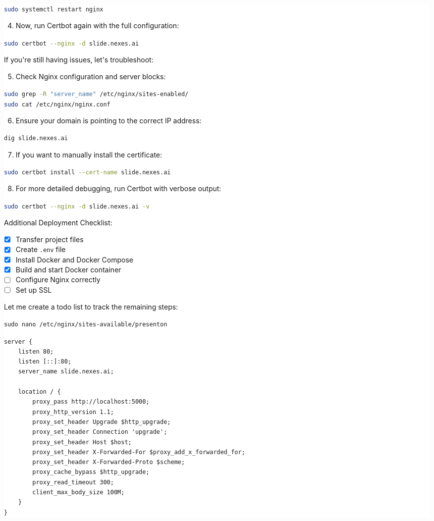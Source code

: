 ```bash
sudo systemctl restart nginx
```

4. Now, run Certbot again with the full configuration:

```bash
sudo certbot --nginx -d slide.nexes.ai
```

If you're still having issues, let's troubleshoot:

5. Check Nginx configuration and server blocks:

```bash
sudo grep -R "server_name" /etc/nginx/sites-enabled/
sudo cat /etc/nginx/nginx.conf
```

6. Ensure your domain is pointing to the correct IP address:

```bash
dig slide.nexes.ai
```

7. If you want to manually install the certificate:

```bash
sudo certbot install --cert-name slide.nexes.ai
```

8. For more detailed debugging, run Certbot with verbose output:

```bash
sudo certbot --nginx -d slide.nexes.ai -v
```

Additional Deployment Checklist:
- [x] Transfer project files
- [x] Create `.env` file
- [x] Install Docker and Docker Compose
- [x] Build and start Docker container
- [ ] Configure Nginx correctly
- [ ] Set up SSL

Let me create a todo list to track the remaining steps:

```shellscript
sudo nano /etc/nginx/sites-available/presenton
```

```plaintext
server {
    listen 80;
    listen [::]:80;
    server_name slide.nexes.ai;

    location / {
        proxy_pass http://localhost:5000;
        proxy_http_version 1.1;
        proxy_set_header Upgrade $http_upgrade;
        proxy_set_header Connection 'upgrade';
        proxy_set_header Host $host;
        proxy_set_header X-Forwarded-For $proxy_add_x_forwarded_for;
        proxy_set_header X-Forwarded-Proto $scheme;
        proxy_cache_bypass $http_upgrade;
        proxy_read_timeout 300;
        client_max_body_size 100M;
    }
}
```
